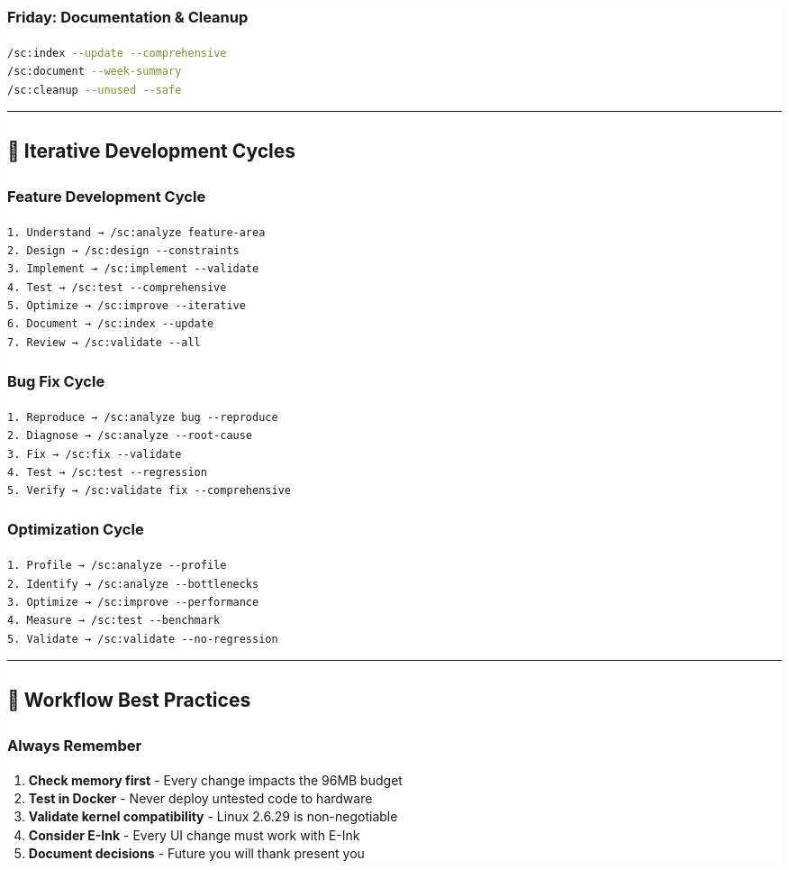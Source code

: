 ### Friday: Documentation & Cleanup
```bash
/sc:index --update --comprehensive
/sc:document --week-summary
/sc:cleanup --unused --safe
```

---

## 🔄 Iterative Development Cycles

### Feature Development Cycle
```
1. Understand → /sc:analyze feature-area
2. Design → /sc:design --constraints
3. Implement → /sc:implement --validate
4. Test → /sc:test --comprehensive
5. Optimize → /sc:improve --iterative
6. Document → /sc:index --update
7. Review → /sc:validate --all
```

### Bug Fix Cycle
```
1. Reproduce → /sc:analyze bug --reproduce
2. Diagnose → /sc:analyze --root-cause
3. Fix → /sc:fix --validate
4. Test → /sc:test --regression
5. Verify → /sc:validate fix --comprehensive
```

### Optimization Cycle
```
1. Profile → /sc:analyze --profile
2. Identify → /sc:analyze --bottlenecks
3. Optimize → /sc:improve --performance
4. Measure → /sc:test --benchmark
5. Validate → /sc:validate --no-regression
```

---

## 🎯 Workflow Best Practices

### Always Remember
1. **Check memory first** - Every change impacts the 96MB budget
2. **Test in Docker** - Never deploy untested code to hardware
3. **Validate kernel compatibility** - Linux 2.6.29 is non-negotiable
4. **Consider E-Ink** - Every UI change must work with E-Ink
5. **Document decisions** - Future you will thank present you
